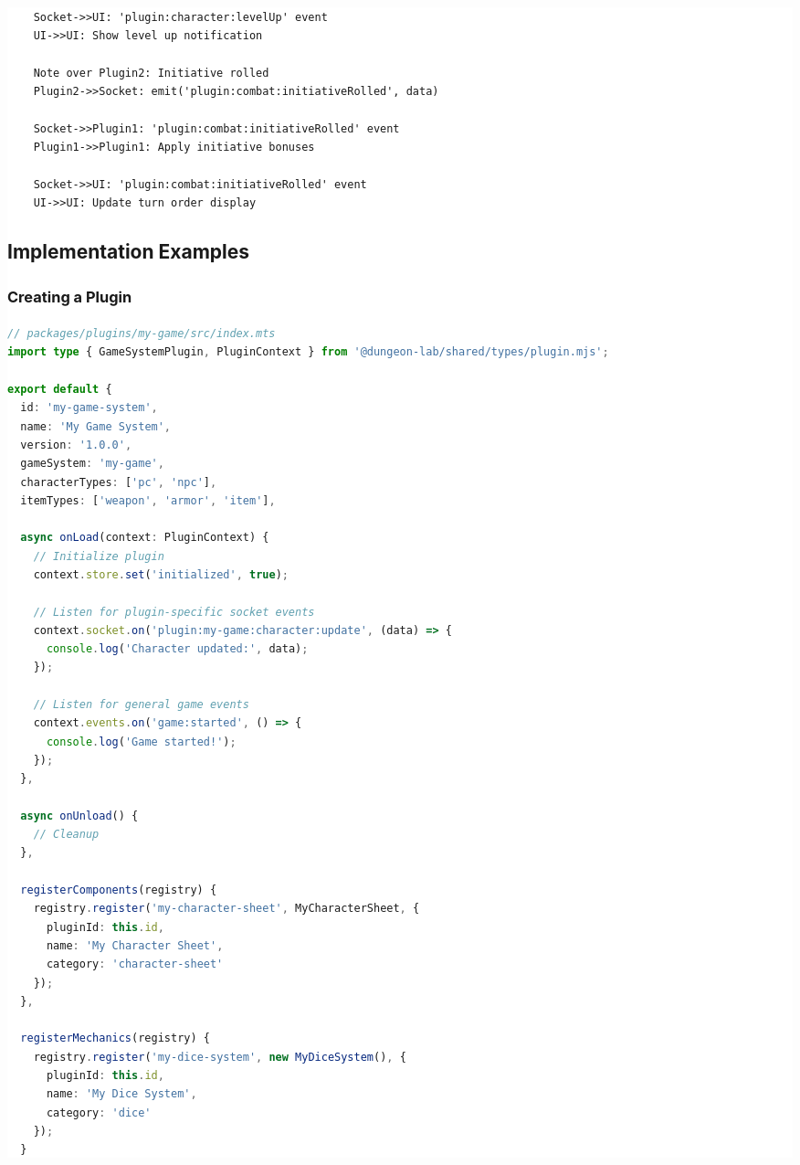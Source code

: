 ```mermaid
    Socket->>UI: 'plugin:character:levelUp' event
    UI->>UI: Show level up notification
    
    Note over Plugin2: Initiative rolled
    Plugin2->>Socket: emit('plugin:combat:initiativeRolled', data)
    
    Socket->>Plugin1: 'plugin:combat:initiativeRolled' event
    Plugin1->>Plugin1: Apply initiative bonuses
    
    Socket->>UI: 'plugin:combat:initiativeRolled' event
    UI->>UI: Update turn order display
```

## Implementation Examples

### Creating a Plugin

```typescript
// packages/plugins/my-game/src/index.mts
import type { GameSystemPlugin, PluginContext } from '@dungeon-lab/shared/types/plugin.mjs';

export default {
  id: 'my-game-system',
  name: 'My Game System',
  version: '1.0.0',
  gameSystem: 'my-game',
  characterTypes: ['pc', 'npc'],
  itemTypes: ['weapon', 'armor', 'item'],
  
  async onLoad(context: PluginContext) {
    // Initialize plugin
    context.store.set('initialized', true);
    
    // Listen for plugin-specific socket events
    context.socket.on('plugin:my-game:character:update', (data) => {
      console.log('Character updated:', data);
    });
    
    // Listen for general game events
    context.events.on('game:started', () => {
      console.log('Game started!');
    });
  },
  
  async onUnload() {
    // Cleanup
  },
  
  registerComponents(registry) {
    registry.register('my-character-sheet', MyCharacterSheet, {
      pluginId: this.id,
      name: 'My Character Sheet',
      category: 'character-sheet'
    });
  },
  
  registerMechanics(registry) {
    registry.register('my-dice-system', new MyDiceSystem(), {
      pluginId: this.id,
      name: 'My Dice System',
      category: 'dice'
    });
  }
```
